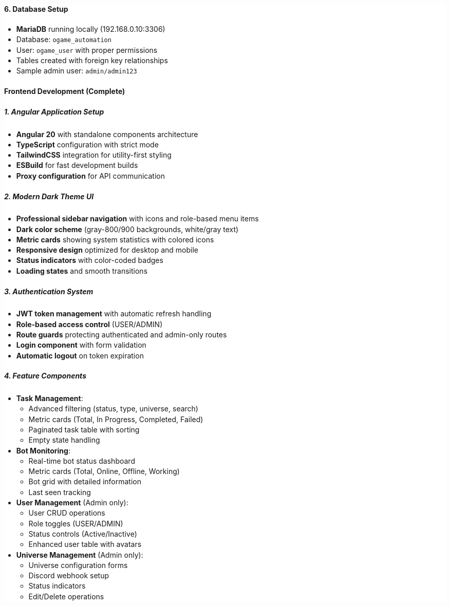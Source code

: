 #### 6. Database Setup
- **MariaDB** running locally (192.168.0.10:3306)
- Database: `ogame_automation`
- User: `ogame_user` with proper permissions
- Tables created with foreign key relationships
- Sample admin user: `admin/admin123`

#### Frontend Development (Complete)

##### 1. Angular Application Setup
- **Angular 20** with standalone components architecture
- **TypeScript** configuration with strict mode
- **TailwindCSS** integration for utility-first styling
- **ESBuild** for fast development builds
- **Proxy configuration** for API communication

##### 2. Modern Dark Theme UI
- **Professional sidebar navigation** with icons and role-based menu items
- **Dark color scheme** (gray-800/900 backgrounds, white/gray text)
- **Metric cards** showing system statistics with colored icons
- **Responsive design** optimized for desktop and mobile
- **Status indicators** with color-coded badges
- **Loading states** and smooth transitions

##### 3. Authentication System
- **JWT token management** with automatic refresh handling
- **Role-based access control** (USER/ADMIN)
- **Route guards** protecting authenticated and admin-only routes
- **Login component** with form validation
- **Automatic logout** on token expiration

##### 4. Feature Components
- **Task Management**:
  - Advanced filtering (status, type, universe, search)
  - Metric cards (Total, In Progress, Completed, Failed)
  - Paginated task table with sorting
  - Empty state handling
- **Bot Monitoring**:
  - Real-time bot status dashboard
  - Metric cards (Total, Online, Offline, Working)
  - Bot grid with detailed information
  - Last seen tracking
- **User Management** (Admin only):
  - User CRUD operations
  - Role toggles (USER/ADMIN)
  - Status controls (Active/Inactive)
  - Enhanced user table with avatars
- **Universe Management** (Admin only):
  - Universe configuration forms
  - Discord webhook setup
  - Status indicators
  - Edit/Delete operations
